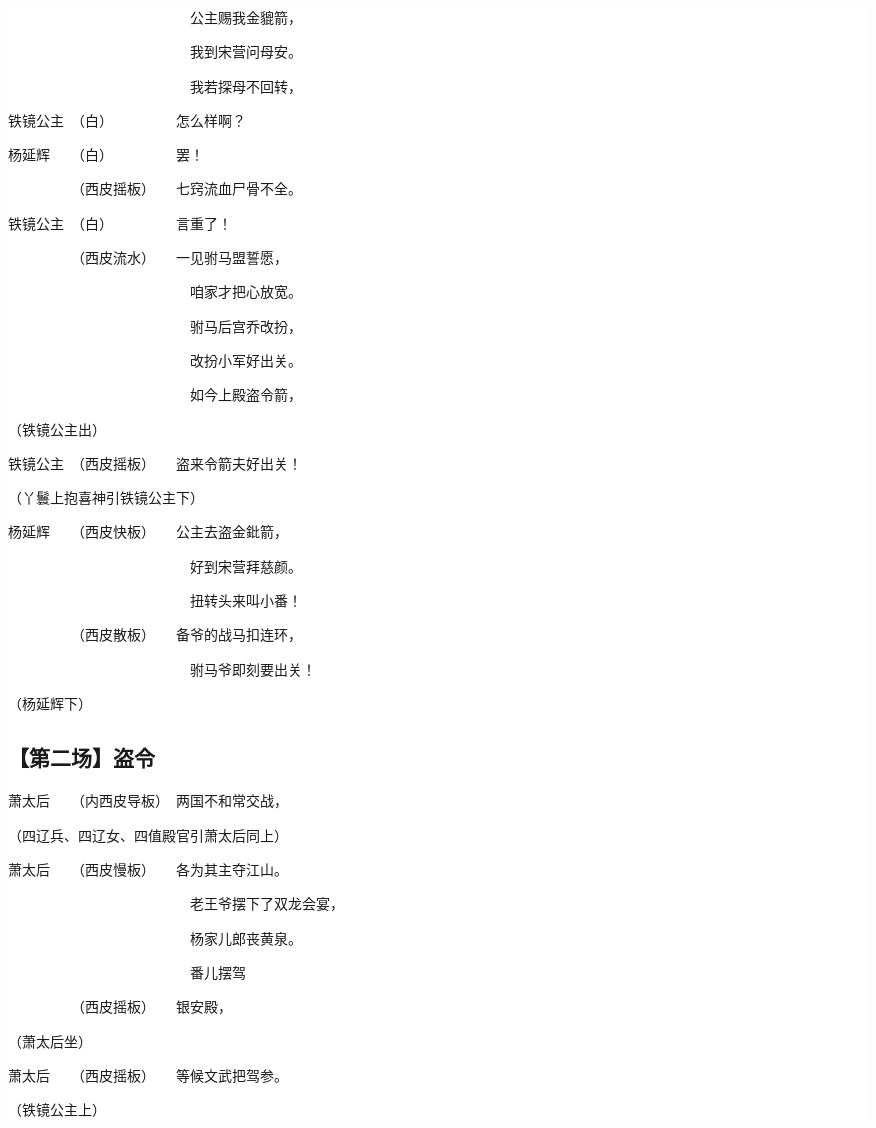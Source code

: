 　　　　　　　　　　　　　公主赐我金貔箭，

　　　　　　　　　　　　　我到宋营问母安。

　　　　　　　　　　　　　我若探母不回转，

铁镜公主　（白）　　　　　怎么样啊？

杨延辉　　（白）　　　　　罢！

　　　　　（西皮摇板）　　七窍流血尸骨不全。

铁镜公主　（白）　　　　　言重了！

　　　　　（西皮流水）　　一见驸马盟誓愿，

　　　　　　　　　　　　　咱家才把心放宽。

　　　　　　　　　　　　　驸马后宫乔改扮，

　　　　　　　　　　　　　改扮小军好出关。

　　　　　　　　　　　　　如今上殿盗令箭，

（铁镜公主出）

铁镜公主　（西皮摇板）　　盗来令箭夫好出关！

（丫鬟上抱喜神引铁镜公主下）

杨延辉　　（西皮快板）　　公主去盗金鈚箭，

　　　　　　　　　　　　　好到宋营拜慈颜。

　　　　　　　　　　　　　扭转头来叫小番！

　　　　　（西皮散板）　　备爷的战马扣连环，

　　　　　　　　　　　　　驸马爷即刻要出关！

（杨延辉下）

## 【第二场】盗令

萧太后　　（内西皮导板）　两国不和常交战，

（四辽兵、四辽女、四值殿官引萧太后同上）

萧太后　　（西皮慢板）　　各为其主夺江山。

　　　　　　　　　　　　　老王爷摆下了双龙会宴，

　　　　　　　　　　　　　杨家儿郎丧黄泉。

　　　　　　　　　　　　　番儿摆驾

　　　　　（西皮摇板）　　银安殿，

（萧太后坐）

萧太后　　（西皮摇板）　　等候文武把驾参。

（铁镜公主上）
